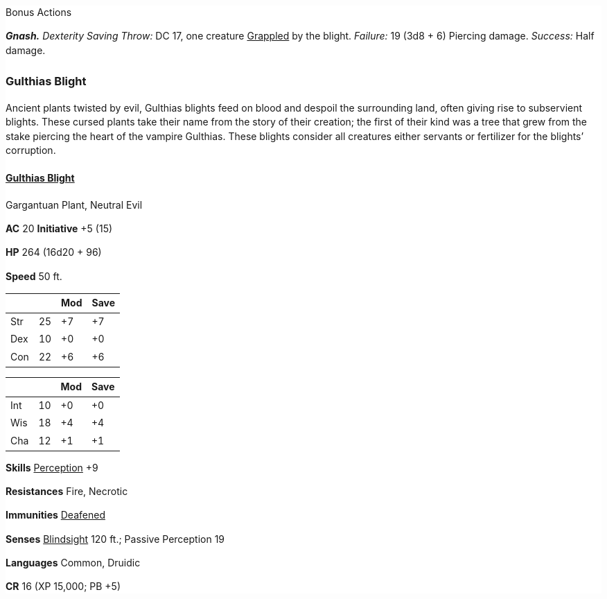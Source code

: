 Bonus Actions

**_Gnash._** _Dexterity Saving Throw:_ DC 17, one creature [Grappled](https://www.dndbeyond.com/sources/dnd/free-rules/rules-glossary#GrappledCondition) by the blight. _Failure:_ 19 (3d8 + 6) Piercing damage. _Success:_ Half damage.

### [](https://www.dndbeyond.com/sources/dnd/mm-2024/monsters-b#GulthiasBlight)Gulthias Blight

Ancient plants twisted by evil, Gulthias blights feed on blood and despoil the surrounding land, often giving rise to subservient blights. These cursed plants take their name from the story of their creation; the first of their kind was a tree that grew from the stake piercing the heart of the vampire Gulthias. These blights consider all creatures either servants or fertilizer for the blights’ corruption.

#### [](https://www.dndbeyond.com/sources/dnd/mm-2024/monsters-b#GulthiasBlightStatBlock)[Gulthias Blight](https://www.dndbeyond.com/monsters/5195067-gulthias-blight)

Gargantuan Plant, Neutral Evil

**AC** 20 **Initiative** +5 (15)

**HP** 264 (16d20 + 96)

**Speed** 50 ft.

|||Mod|Save|
|---|---|---|---|
|Str|25|+7|+7|
|Dex|10|+0|+0|
|Con|22|+6|+6|

|||Mod|Save|
|---|---|---|---|
|Int|10|+0|+0|
|Wis|18|+4|+4|
|Cha|12|+1|+1|

**Skills** [Perception](https://www.dndbeyond.com/sources/dnd/free-rules/playing-the-game#Skills) +9

**Resistances** Fire, Necrotic

**Immunities** [Deafened](https://www.dndbeyond.com/sources/dnd/free-rules/rules-glossary#DeafenedCondition)

**Senses** [Blindsight](https://www.dndbeyond.com/sources/dnd/free-rules/rules-glossary#Blindsight) 120 ft.; Passive Perception 19

**Languages** Common, Druidic

**CR** 16 (XP 15,000; PB +5)
